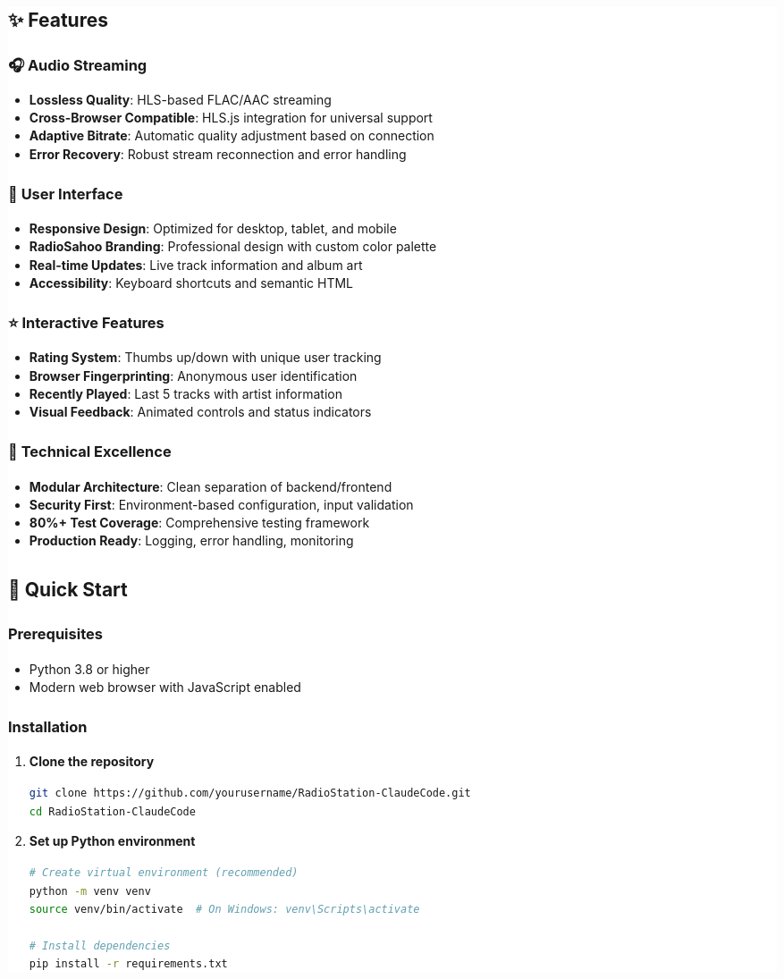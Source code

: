 ## ✨ Features

### 🎧 **Audio Streaming**
- **Lossless Quality**: HLS-based FLAC/AAC streaming
- **Cross-Browser Compatible**: HLS.js integration for universal support
- **Adaptive Bitrate**: Automatic quality adjustment based on connection
- **Error Recovery**: Robust stream reconnection and error handling

### 📱 **User Interface**
- **Responsive Design**: Optimized for desktop, tablet, and mobile
- **RadioSahoo Branding**: Professional design with custom color palette
- **Real-time Updates**: Live track information and album art
- **Accessibility**: Keyboard shortcuts and semantic HTML

### ⭐ **Interactive Features**
- **Rating System**: Thumbs up/down with unique user tracking
- **Browser Fingerprinting**: Anonymous user identification
- **Recently Played**: Last 5 tracks with artist information
- **Visual Feedback**: Animated controls and status indicators

### 🔧 **Technical Excellence**
- **Modular Architecture**: Clean separation of backend/frontend
- **Security First**: Environment-based configuration, input validation
- **80%+ Test Coverage**: Comprehensive testing framework
- **Production Ready**: Logging, error handling, monitoring

## 🚀 Quick Start

### Prerequisites
- Python 3.8 or higher
- Modern web browser with JavaScript enabled

### Installation

1. **Clone the repository**
   ```bash
   git clone https://github.com/yourusername/RadioStation-ClaudeCode.git
   cd RadioStation-ClaudeCode
   ```

2. **Set up Python environment**
   ```bash
   # Create virtual environment (recommended)
   python -m venv venv
   source venv/bin/activate  # On Windows: venv\Scripts\activate
   
   # Install dependencies
   pip install -r requirements.txt
   ```

